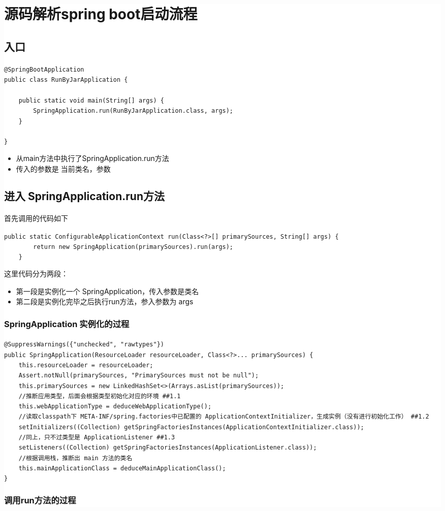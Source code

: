 
# 源码解析spring boot启动流程


## 入口
```
@SpringBootApplication
public class RunByJarApplication {

    public static void main(String[] args) {
        SpringApplication.run(RunByJarApplication.class, args);
    }

}
```
- 从main方法中执行了SpringApplication.run方法
- 传入的参数是 当前类名，参数


## 进入 SpringApplication.run方法

首先调用的代码如下
```
public static ConfigurableApplicationContext run(Class<?>[] primarySources, String[] args) {
		return new SpringApplication(primarySources).run(args);
	}
```
这里代码分为两段：
- 第一段是实例化一个 SpringApplication，传入参数是类名
- 第二段是实例化完毕之后执行run方法，参入参数为 args

### SpringApplication 实例化的过程

```
@SuppressWarnings({"unchecked", "rawtypes"})
public SpringApplication(ResourceLoader resourceLoader, Class<?>... primarySources) {
    this.resourceLoader = resourceLoader;
    Assert.notNull(primarySources, "PrimarySources must not be null");
    this.primarySources = new LinkedHashSet<>(Arrays.asList(primarySources));
    //推断应用类型，后面会根据类型初始化对应的环境 ##1.1
    this.webApplicationType = deduceWebApplicationType();
    //读取classpath下 META-INF/spring.factories中已配置的 ApplicationContextInitializer，生成实例（没有进行初始化工作） ##1.2
    setInitializers((Collection) getSpringFactoriesInstances(ApplicationContextInitializer.class));
    //同上，只不过类型是 ApplicationListener ##1.3
    setListeners((Collection) getSpringFactoriesInstances(ApplicationListener.class));
    //根据调用栈，推断出 main 方法的类名
    this.mainApplicationClass = deduceMainApplicationClass();
}
```

### 调用run方法的过程
